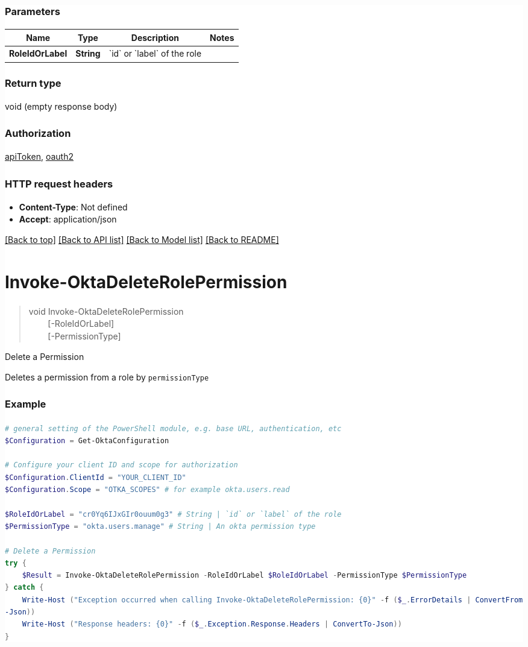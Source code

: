 ### Parameters

Name | Type | Description  | Notes
------------- | ------------- | ------------- | -------------
 **RoleIdOrLabel** | **String**| &#x60;id&#x60; or &#x60;label&#x60; of the role | 

### Return type

void (empty response body)

### Authorization

[apiToken](../README.md#apiToken), [oauth2](../README.md#oauth2)

### HTTP request headers

 - **Content-Type**: Not defined
 - **Accept**: application/json

[[Back to top]](#) [[Back to API list]](../README.md#documentation-for-api-endpoints) [[Back to Model list]](../README.md#documentation-for-models) [[Back to README]](../README.md)

<a id="Invoke-OktaDeleteRolePermission"></a>
# **Invoke-OktaDeleteRolePermission**
> void Invoke-OktaDeleteRolePermission<br>
> &nbsp;&nbsp;&nbsp;&nbsp;&nbsp;&nbsp;&nbsp;&nbsp;[-RoleIdOrLabel] <String><br>
> &nbsp;&nbsp;&nbsp;&nbsp;&nbsp;&nbsp;&nbsp;&nbsp;[-PermissionType] <String><br>

Delete a Permission

Deletes a permission from a role by `permissionType`

### Example
```powershell
# general setting of the PowerShell module, e.g. base URL, authentication, etc
$Configuration = Get-OktaConfiguration

# Configure your client ID and scope for authorization
$Configuration.ClientId = "YOUR_CLIENT_ID"
$Configuration.Scope = "OTKA_SCOPES" # for example okta.users.read

$RoleIdOrLabel = "cr0Yq6IJxGIr0ouum0g3" # String | `id` or `label` of the role
$PermissionType = "okta.users.manage" # String | An okta permission type

# Delete a Permission
try {
    $Result = Invoke-OktaDeleteRolePermission -RoleIdOrLabel $RoleIdOrLabel -PermissionType $PermissionType
} catch {
    Write-Host ("Exception occurred when calling Invoke-OktaDeleteRolePermission: {0}" -f ($_.ErrorDetails | ConvertFrom-Json))
    Write-Host ("Response headers: {0}" -f ($_.Exception.Response.Headers | ConvertTo-Json))
}
```

